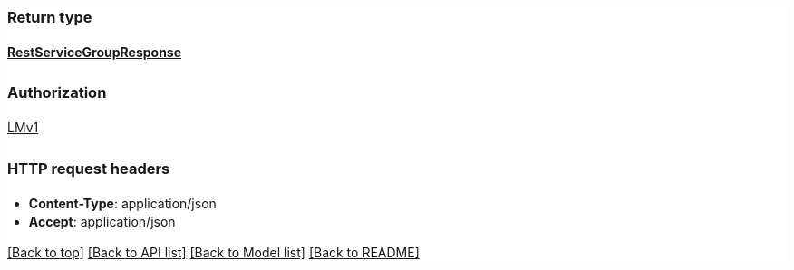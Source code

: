 ### Return type

[**RestServiceGroupResponse**](RestServiceGroupResponse.md)

### Authorization

[LMv1](../README.md#LMv1)

### HTTP request headers

 - **Content-Type**: application/json
 - **Accept**: application/json

[[Back to top]](#) [[Back to API list]](../README.md#documentation-for-api-endpoints) [[Back to Model list]](../README.md#documentation-for-models) [[Back to README]](../README.md)

